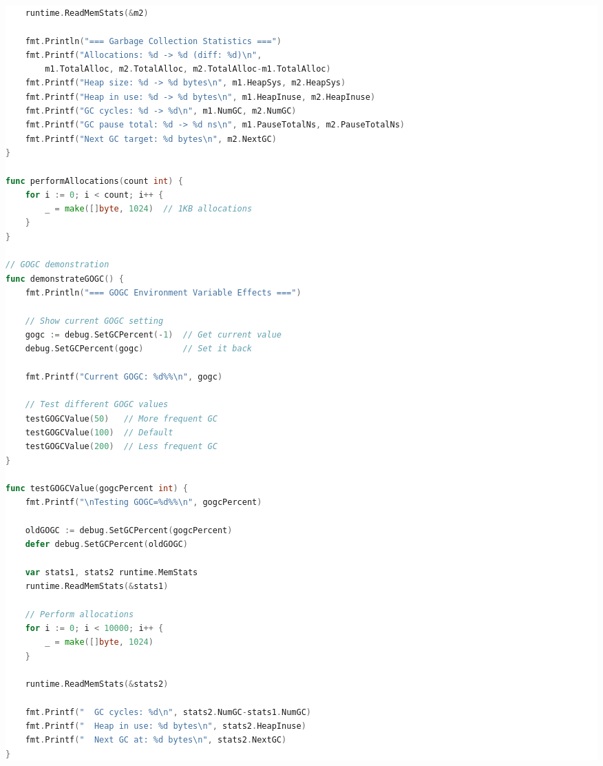 ```go
    runtime.ReadMemStats(&m2)
    
    fmt.Println("=== Garbage Collection Statistics ===")
    fmt.Printf("Allocations: %d -> %d (diff: %d)\n", 
        m1.TotalAlloc, m2.TotalAlloc, m2.TotalAlloc-m1.TotalAlloc)
    fmt.Printf("Heap size: %d -> %d bytes\n", m1.HeapSys, m2.HeapSys)
    fmt.Printf("Heap in use: %d -> %d bytes\n", m1.HeapInuse, m2.HeapInuse)
    fmt.Printf("GC cycles: %d -> %d\n", m1.NumGC, m2.NumGC)
    fmt.Printf("GC pause total: %d -> %d ns\n", m1.PauseTotalNs, m2.PauseTotalNs)
    fmt.Printf("Next GC target: %d bytes\n", m2.NextGC)
}

func performAllocations(count int) {
    for i := 0; i < count; i++ {
        _ = make([]byte, 1024)  // 1KB allocations
    }
}

// GOGC demonstration
func demonstrateGOGC() {
    fmt.Println("=== GOGC Environment Variable Effects ===")
    
    // Show current GOGC setting
    gogc := debug.SetGCPercent(-1)  // Get current value
    debug.SetGCPercent(gogc)        // Set it back
    
    fmt.Printf("Current GOGC: %d%%\n", gogc)
    
    // Test different GOGC values
    testGOGCValue(50)   // More frequent GC
    testGOGCValue(100)  // Default
    testGOGCValue(200)  // Less frequent GC
}

func testGOGCValue(gogcPercent int) {
    fmt.Printf("\nTesting GOGC=%d%%\n", gogcPercent)
    
    oldGOGC := debug.SetGCPercent(gogcPercent)
    defer debug.SetGCPercent(oldGOGC)
    
    var stats1, stats2 runtime.MemStats
    runtime.ReadMemStats(&stats1)
    
    // Perform allocations
    for i := 0; i < 10000; i++ {
        _ = make([]byte, 1024)
    }
    
    runtime.ReadMemStats(&stats2)
    
    fmt.Printf("  GC cycles: %d\n", stats2.NumGC-stats1.NumGC)
    fmt.Printf("  Heap in use: %d bytes\n", stats2.HeapInuse)
    fmt.Printf("  Next GC at: %d bytes\n", stats2.NextGC)
}
```

